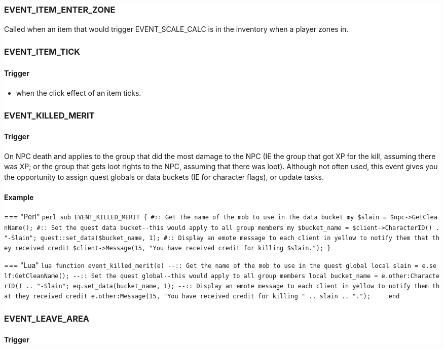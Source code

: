 ### EVENT_ITEM_ENTER_ZONE

Called when an item that would trigger EVENT_SCALE_CALC is in the inventory when a player zones in.

### EVENT_ITEM_TICK

#### Trigger

* when the click effect of an item ticks.

### EVENT_KILLED_MERIT

#### Trigger

On NPC death and applies to the group that did the most damage to the NPC (IE the group that got XP for the kill, assuming there was XP; or the group that gets loot rights to the NPC, assuming that there was loot). Although not often used, this event gives you the opportunity to assign quest globals or data buckets (IE for character flags), or update tasks.

#### Example


=== "Perl"
    ```perl
    sub EVENT_KILLED_MERIT {
        #:: Get the name of the mob to use in the data bucket
        my $slain = $npc->GetCleanName();
        #:: Set the quest data bucket--this would apply to all group members
        my $bucket_name = $client->CharacterID() . "-Slain";
        quest::set_data($bucket_name, 1);
        #:: Display an emote message to each client in yellow to notify them that they received credit
        $client->Message(15, "You have received credit for killing $slain.");
    }
    ```


=== "Lua"
    ```lua
    function event_killed_merit(e)
        --:: Get the name of the mob to use in the quest global
        local slain = e.self:GetCleanName();
        --:: Set the quest global--this would apply to all group members
        local bucket_name = e.other:CharacterID() .. "-Slain";
        eq.set_data(bucket_name, 1);
        --:: Display an emote message to each client in yellow to notify them that they received credit
        e.other:Message(15, "You have received credit for killing " .. slain .. ".");    
    end
    ```



### EVENT_LEAVE_AREA

#### Trigger
